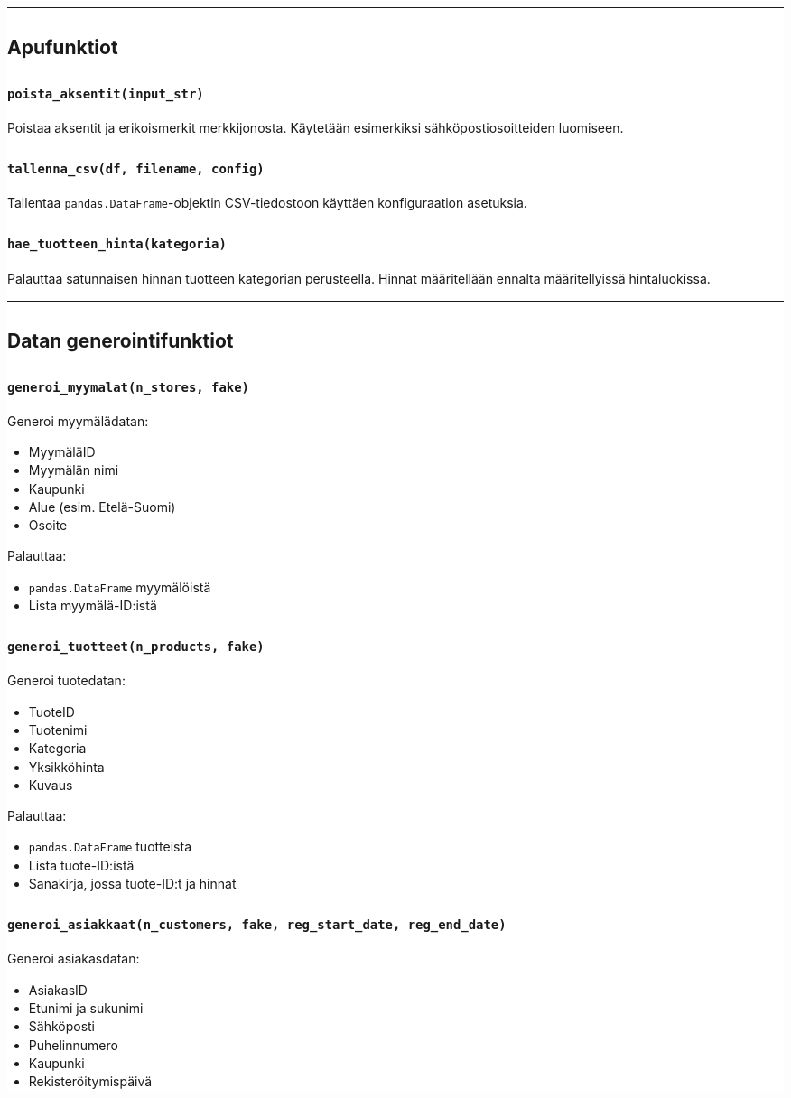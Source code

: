 
---

## **Apufunktiot**

### `poista_aksentit(input_str)`
Poistaa aksentit ja erikoismerkit merkkijonosta. Käytetään esimerkiksi sähköpostiosoitteiden luomiseen.

### `tallenna_csv(df, filename, config)`
Tallentaa `pandas.DataFrame`-objektin CSV-tiedostoon käyttäen konfiguraation asetuksia.

### `hae_tuotteen_hinta(kategoria)`
Palauttaa satunnaisen hinnan tuotteen kategorian perusteella. Hinnat määritellään ennalta määritellyissä hintaluokissa.

---

## **Datan generointifunktiot**

### `generoi_myymalat(n_stores, fake)`
Generoi myymälädatan:
- MyymäläID
- Myymälän nimi
- Kaupunki
- Alue (esim. Etelä-Suomi)
- Osoite

Palauttaa:
- `pandas.DataFrame` myymälöistä
- Lista myymälä-ID:istä

### `generoi_tuotteet(n_products, fake)`
Generoi tuotedatan:
- TuoteID
- Tuotenimi
- Kategoria
- Yksikköhinta
- Kuvaus

Palauttaa:
- `pandas.DataFrame` tuotteista
- Lista tuote-ID:istä
- Sanakirja, jossa tuote-ID:t ja hinnat

### `generoi_asiakkaat(n_customers, fake, reg_start_date, reg_end_date)`
Generoi asiakasdatan:
- AsiakasID
- Etunimi ja sukunimi
- Sähköposti
- Puhelinnumero
- Kaupunki
- Rekisteröitymispäivä
